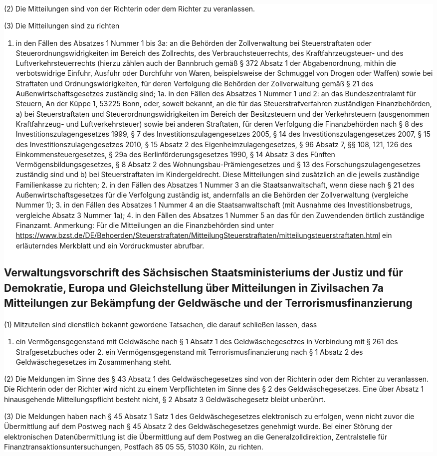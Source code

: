 (2) Die Mitteilungen sind von der Richterin oder dem Richter zu veranlassen.

(3) Die Mitteilungen sind zu richten

1. in den Fällen des Absatzes 1 Nummer 1 bis 3a:     an die Behörden der Zollverwaltung bei Steuerstraftaten oder Steuerordnungswidrigkeiten im Bereich des Zollrechts, des Verbrauchsteuerrechts, des Kraftfahrzeugsteuer- und des Luftverkehrsteuerrechts (hierzu zählen auch der Bannbruch gemäß § 372 Absatz 1 der Abgabenordnung, mithin die verbotswidrige Einfuhr, Ausfuhr oder Durchfuhr von Waren, beispielsweise der Schmuggel von Drogen oder Waffen) sowie bei Straftaten und Ordnungswidrigkeiten, für deren Verfolgung die Behörden der Zollverwaltung gemäß § 21 des Außenwirtschaftsgesetzes zuständig sind; 1a. in den Fällen des Absatzes 1 Nummer 1 und 2:
an das Bundeszentralamt für Steuern, An der Küppe 1, 53225 Bonn, oder, soweit bekannt, an die für das Steuerstrafverfahren zuständigen Finanzbehörden, a) bei Steuerstraftaten und Steuerordnungswidrigkeiten im Bereich der Besitzsteuern und der Verkehrsteuern (ausgenommen Kraftfahrzeug- und Luftverkehrsteuer) sowie bei anderen Straftaten, für deren Verfolgung die Finanzbehörden nach  § 8 des Investitionszulagengesetzes 1999,
§ 7 des Investitionszulagengesetzes 2005,
§ 14 des Investitionszulagengesetzes 2007,  § 15 des Investitionszulagengesetzes 2010,  § 15 Absatz 2 des Eigenheimzulagengesetzes,  § 96 Absatz 7, §§ 108, 121, 126 des Einkommensteuergesetzes,  § 29a des Berlinförderungsgesetzes 1990,  § 14 Absatz 3 des Fünften Vermögensbildungsgesetzes,  § 8 Absatz 2 des Wohnungsbau-Prämiengesetzes und
§ 13 des Forschungszulagengesetzes zuständig sind und b) bei Steuerstraftaten im Kindergeldrecht. Diese Mitteilungen sind zusätzlich an die jeweils zuständige Familienkasse zu richten; 2. in den Fällen des Absatzes 1 Nummer 3 an die Staatsanwaltschaft, wenn diese nach § 21 des Außenwirtschaftsgesetzes für die Verfolgung zuständig ist, andernfalls an die Behörden der Zollverwaltung (vergleiche Nummer 1); 3. in den Fällen des Absatzes 1 Nummer 4 an die Staatsanwaltschaft (mit Ausnahme des Investitionsbetrugs, vergleiche Absatz 3 Nummer 1a); 4. in den Fällen des Absatzes 1 Nummer 5 an das für den Zuwendenden örtlich zuständige Finanzamt. Anmerkung:
 Für die Mitteilungen an die Finanzbehörden sind unter https://www.bzst.de/DE/Behoerden/Steuerstraftaten/MitteilungSteuerstraftaten/mitteilungsteuerstraftaten.html ein erläuterndes Merkblatt und ein Vordruckmuster abrufbar.


## Verwaltungsvorschrift des Sächsischen Staatsministeriums der Justiz und für Demokratie, Europa und Gleichstellung über Mitteilungen in Zivilsachen 7a Mitteilungen zur Bekämpfung der Geldwäsche und der Terrorismusfinanzierung

(1) Mitzuteilen sind dienstlich bekannt gewordene Tatsachen, die darauf schließen lassen, dass

1. ein Vermögensgegenstand mit Geldwäsche nach § 1 Absatz 1 des Geldwäschegesetzes in Verbindung mit § 261 des Strafgesetzbuches oder 2. ein Vermögensgegenstand mit Terrorismusfinanzierung nach § 1 Absatz 2 des Geldwäschegesetzes im Zusammenhang steht.

(2) Die Meldungen im Sinne des § 43 Absatz 1 des Geldwäschegesetzes sind von der Richterin oder dem Richter zu veranlassen. Die Richterin oder der Richter wird nicht zu einem Verpflichteten im Sinne des § 2 des Geldwäschegesetzes. Eine über Absatz 1 hinausgehende Mitteilungspflicht besteht nicht, § 2 Absatz 3 Geldwäschegesetz bleibt unberührt.

(3) Die Meldungen haben nach § 45 Absatz 1 Satz 1 des Geldwäschegesetzes elektronisch zu erfolgen, wenn nicht zuvor die Übermittlung auf dem Postweg nach § 45 Absatz 2 des Geldwäschegesetzes genehmigt wurde. Bei einer Störung der elektronischen Datenübermittlung ist die Übermittlung auf dem Postweg an die Generalzolldirektion, Zentralstelle für Finanztransaktionsuntersuchungen, Postfach 85 05 55, 51030 Köln, zu richten.
